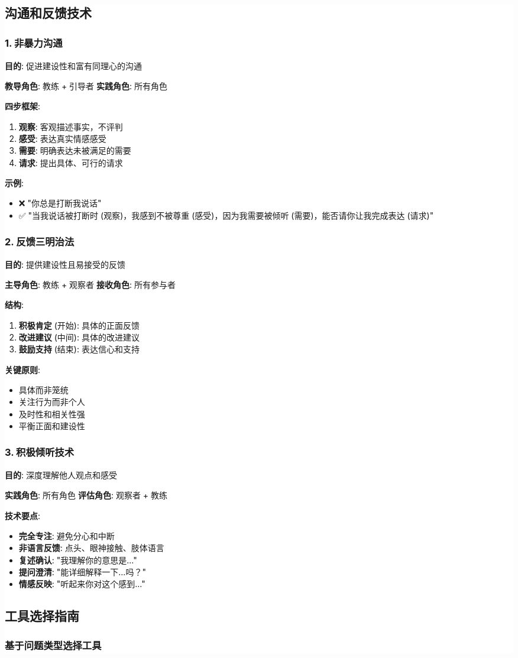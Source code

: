 ## 沟通和反馈技术

### 1. 非暴力沟通

**目的**: 促进建设性和富有同理心的沟通

**教导角色**: 教练 + 引导者
**实践角色**: 所有角色

**四步框架**:
1. **观察**: 客观描述事实，不评判
2. **感受**: 表达真实情感感受
3. **需要**: 明确表达未被满足的需要
4. **请求**: 提出具体、可行的请求

**示例**:
- ❌ "你总是打断我说话"
- ✅ "当我说话被打断时 (观察)，我感到不被尊重 (感受)，因为我需要被倾听 (需要)，能否请你让我完成表达 (请求)"

### 2. 反馈三明治法

**目的**: 提供建设性且易接受的反馈

**主导角色**: 教练 + 观察者
**接收角色**: 所有参与者

**结构**:
1. **积极肯定** (开始): 具体的正面反馈
2. **改进建议** (中间): 具体的改进建议
3. **鼓励支持** (结束): 表达信心和支持

**关键原则**:
- 具体而非笼统
- 关注行为而非个人
- 及时性和相关性强
- 平衡正面和建设性

### 3. 积极倾听技术

**目的**: 深度理解他人观点和感受

**实践角色**: 所有角色
**评估角色**: 观察者 + 教练

**技术要点**:
- **完全专注**: 避免分心和中断
- **非语言反馈**: 点头、眼神接触、肢体语言
- **复述确认**: "我理解你的意思是..."
- **提问澄清**: "能详细解释一下...吗？"
- **情感反映**: "听起来你对这个感到..."

## 工具选择指南

### 基于问题类型选择工具

